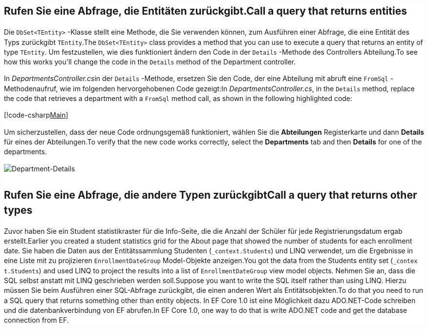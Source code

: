 ## <a name="call-a-query-that-returns-entities"></a><span data-ttu-id="4d45c-124">Rufen Sie eine Abfrage, die Entitäten zurückgibt.</span><span class="sxs-lookup"><span data-stu-id="4d45c-124">Call a query that returns entities</span></span>

<span data-ttu-id="4d45c-125">Die `DbSet<TEntity>` -Klasse stellt eine Methode, die Sie verwenden können, zum Ausführen einer Abfrage, die eine Entität des Typs zurückgibt `TEntity`.</span><span class="sxs-lookup"><span data-stu-id="4d45c-125">The `DbSet<TEntity>` class provides a method that you can use to execute a query that returns an entity of type `TEntity`.</span></span> <span data-ttu-id="4d45c-126">Um festzustellen, wie dies funktioniert ändern den Code in der `Details` -Methode des Controllers Abteilung.</span><span class="sxs-lookup"><span data-stu-id="4d45c-126">To see how this works you'll change the code in the `Details` method of the Department controller.</span></span>

<span data-ttu-id="4d45c-127">In *DepartmentsController.cs*in der `Details` -Methode, ersetzen Sie den Code, der eine Abteilung mit abruft eine `FromSql` -Methodenaufruf, wie im folgenden hervorgehobenen Code gezeigt:</span><span class="sxs-lookup"><span data-stu-id="4d45c-127">In *DepartmentsController.cs*, in the `Details` method, replace the code that retrieves a department with a `FromSql` method call, as shown in the following highlighted code:</span></span>

[!code-csharp[Main](intro/samples/cu/Controllers/DepartmentsController.cs?name=snippet_RawSQL&highlight=8,9,10,13)]

<span data-ttu-id="4d45c-128">Um sicherzustellen, dass der neue Code ordnungsgemäß funktioniert, wählen Sie die **Abteilungen** Registerkarte und dann **Details** für eines der Abteilungen.</span><span class="sxs-lookup"><span data-stu-id="4d45c-128">To verify that the new code works correctly, select the **Departments** tab and then **Details** for one of the departments.</span></span>

![Department-Details](advanced/_static/department-details.png)

## <a name="call-a-query-that-returns-other-types"></a><span data-ttu-id="4d45c-130">Rufen Sie eine Abfrage, die andere Typen zurückgibt</span><span class="sxs-lookup"><span data-stu-id="4d45c-130">Call a query that returns other types</span></span>

<span data-ttu-id="4d45c-131">Zuvor haben Sie ein Student statistikraster für die Info-Seite, die die Anzahl der Schüler für jede Registrierungsdatum ergab erstellt.</span><span class="sxs-lookup"><span data-stu-id="4d45c-131">Earlier you created a student statistics grid for the About page that showed the number of students for each enrollment date.</span></span> <span data-ttu-id="4d45c-132">Sie haben die Daten aus der Entitätssammlung Studenten (`_context.Students`) und LINQ verwendet, um die Ergebnisse in eine Liste mit zu projizieren `EnrollmentDateGroup` Model-Objekte anzeigen.</span><span class="sxs-lookup"><span data-stu-id="4d45c-132">You got the data from the Students entity set (`_context.Students`) and used LINQ to project the results into a list of `EnrollmentDateGroup` view model objects.</span></span> <span data-ttu-id="4d45c-133">Nehmen Sie an, dass die SQL selbst anstatt mit LINQ geschrieben werden soll.</span><span class="sxs-lookup"><span data-stu-id="4d45c-133">Suppose you want to write the SQL itself rather than using LINQ.</span></span> <span data-ttu-id="4d45c-134">Hierzu müssen Sie beim Ausführen einer SQL-Abfrage zurückgibt, die einen anderen Wert als Entitätsobjekten.</span><span class="sxs-lookup"><span data-stu-id="4d45c-134">To do that you need to run a SQL query that returns something other than entity objects.</span></span> <span data-ttu-id="4d45c-135">In EF Core 1.0 ist eine Möglichkeit dazu ADO.NET-Code schreiben und die datenbankverbindung von EF abrufen.</span><span class="sxs-lookup"><span data-stu-id="4d45c-135">In EF Core 1.0, one way to do that is write ADO.NET code and get the database connection from EF.</span></span>
